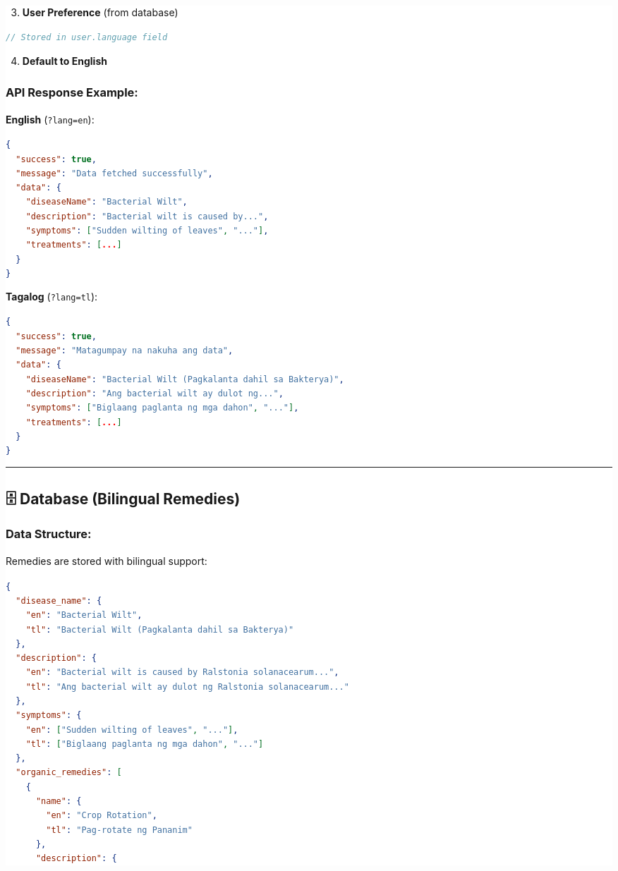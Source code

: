 3. **User Preference** (from database)
```javascript
// Stored in user.language field
```

4. **Default to English**

### **API Response Example:**

**English** (`?lang=en`):
```json
{
  "success": true,
  "message": "Data fetched successfully",
  "data": {
    "diseaseName": "Bacterial Wilt",
    "description": "Bacterial wilt is caused by...",
    "symptoms": ["Sudden wilting of leaves", "..."],
    "treatments": [...]
  }
}
```

**Tagalog** (`?lang=tl`):
```json
{
  "success": true,
  "message": "Matagumpay na nakuha ang data",
  "data": {
    "diseaseName": "Bacterial Wilt (Pagkalanta dahil sa Bakterya)",
    "description": "Ang bacterial wilt ay dulot ng...",
    "symptoms": ["Biglaang paglanta ng mga dahon", "..."],
    "treatments": [...]
  }
}
```

---

## 🗄️ Database (Bilingual Remedies)

### **Data Structure:**

Remedies are stored with bilingual support:

```json
{
  "disease_name": {
    "en": "Bacterial Wilt",
    "tl": "Bacterial Wilt (Pagkalanta dahil sa Bakterya)"
  },
  "description": {
    "en": "Bacterial wilt is caused by Ralstonia solanacearum...",
    "tl": "Ang bacterial wilt ay dulot ng Ralstonia solanacearum..."
  },
  "symptoms": {
    "en": ["Sudden wilting of leaves", "..."],
    "tl": ["Biglaang paglanta ng mga dahon", "..."]
  },
  "organic_remedies": [
    {
      "name": {
        "en": "Crop Rotation",
        "tl": "Pag-rotate ng Pananim"
      },
      "description": {
```